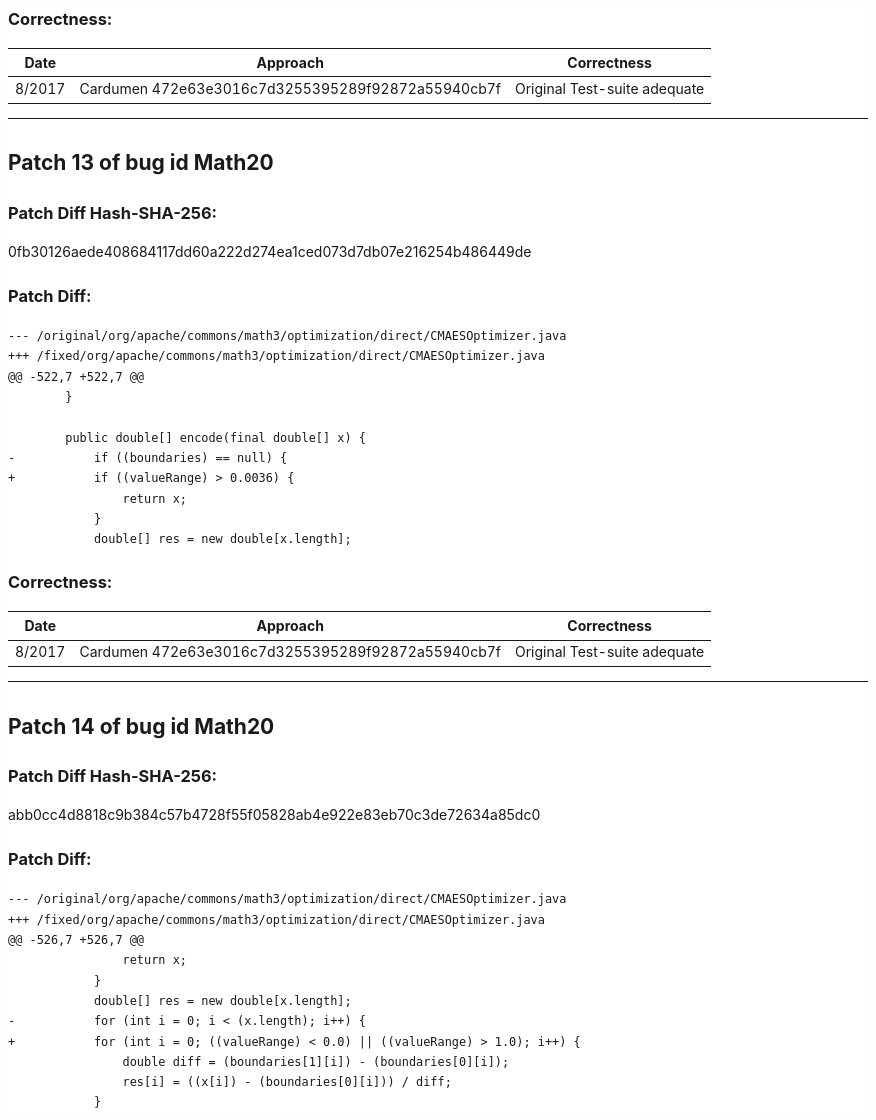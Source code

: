 ### Correctness:
Date|Approach|Correctness
------------ | ------------ | -------------
 8/2017 | Cardumen 472e63e3016c7d3255395289f92872a55940cb7f | Original Test-suite adequate

---
## Patch 13 of bug id Math20
### Patch Diff Hash-SHA-256:

0fb30126aede408684117dd60a222d274ea1ced073d7db07e216254b486449de

### Patch Diff:
```
--- /original/org/apache/commons/math3/optimization/direct/CMAESOptimizer.java	
+++ /fixed/org/apache/commons/math3/optimization/direct/CMAESOptimizer.java	
@@ -522,7 +522,7 @@
 		}
 
 		public double[] encode(final double[] x) {
-			if ((boundaries) == null) {
+			if ((valueRange) > 0.0036) {
 				return x;
 			}
 			double[] res = new double[x.length];
```

### Correctness:
Date|Approach|Correctness
------------ | ------------ | -------------
 8/2017 | Cardumen 472e63e3016c7d3255395289f92872a55940cb7f | Original Test-suite adequate

---
## Patch 14 of bug id Math20
### Patch Diff Hash-SHA-256:

abb0cc4d8818c9b384c57b4728f55f05828ab4e922e83eb70c3de72634a85dc0

### Patch Diff:
```
--- /original/org/apache/commons/math3/optimization/direct/CMAESOptimizer.java	
+++ /fixed/org/apache/commons/math3/optimization/direct/CMAESOptimizer.java	
@@ -526,7 +526,7 @@
 				return x;
 			}
 			double[] res = new double[x.length];
-			for (int i = 0; i < (x.length); i++) {
+			for (int i = 0; ((valueRange) < 0.0) || ((valueRange) > 1.0); i++) {
 				double diff = (boundaries[1][i]) - (boundaries[0][i]);
 				res[i] = ((x[i]) - (boundaries[0][i])) / diff;
 			}
```
